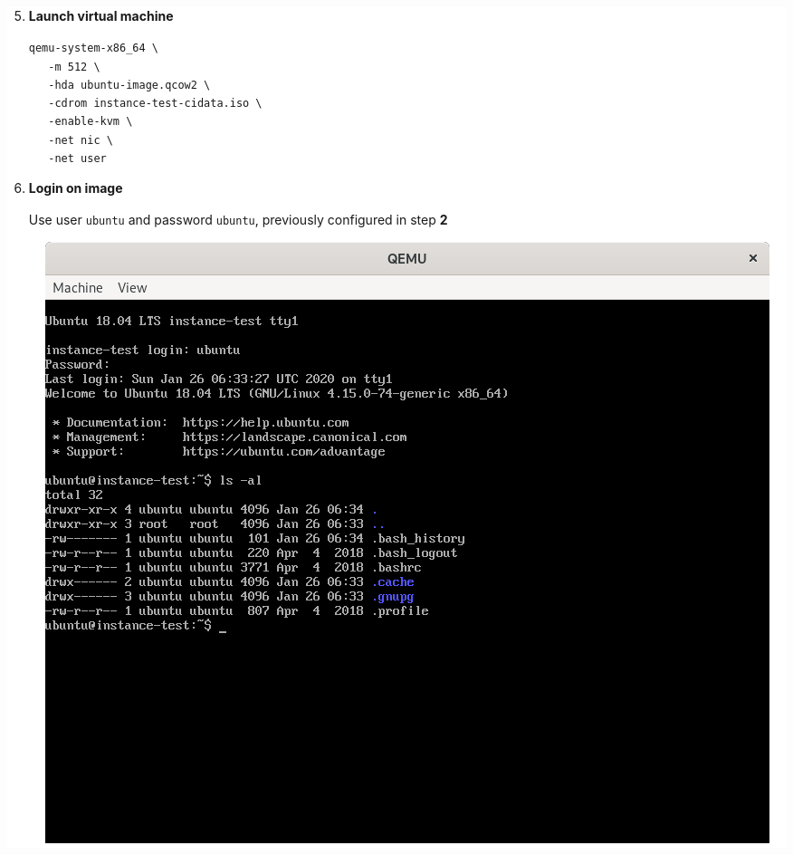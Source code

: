5. **Launch virtual machine**

   ```shell
   qemu-system-x86_64 \
      -m 512 \
      -hda ubuntu-image.qcow2 \
      -cdrom instance-test-cidata.iso \
      -enable-kvm \
      -net nic \
      -net user
   ```

6. **Login on image**

   Use user `ubuntu` and password `ubuntu`, previously configured in step **2**

   <p align="center">
      <img src="images/qemu.png">
   </p>
